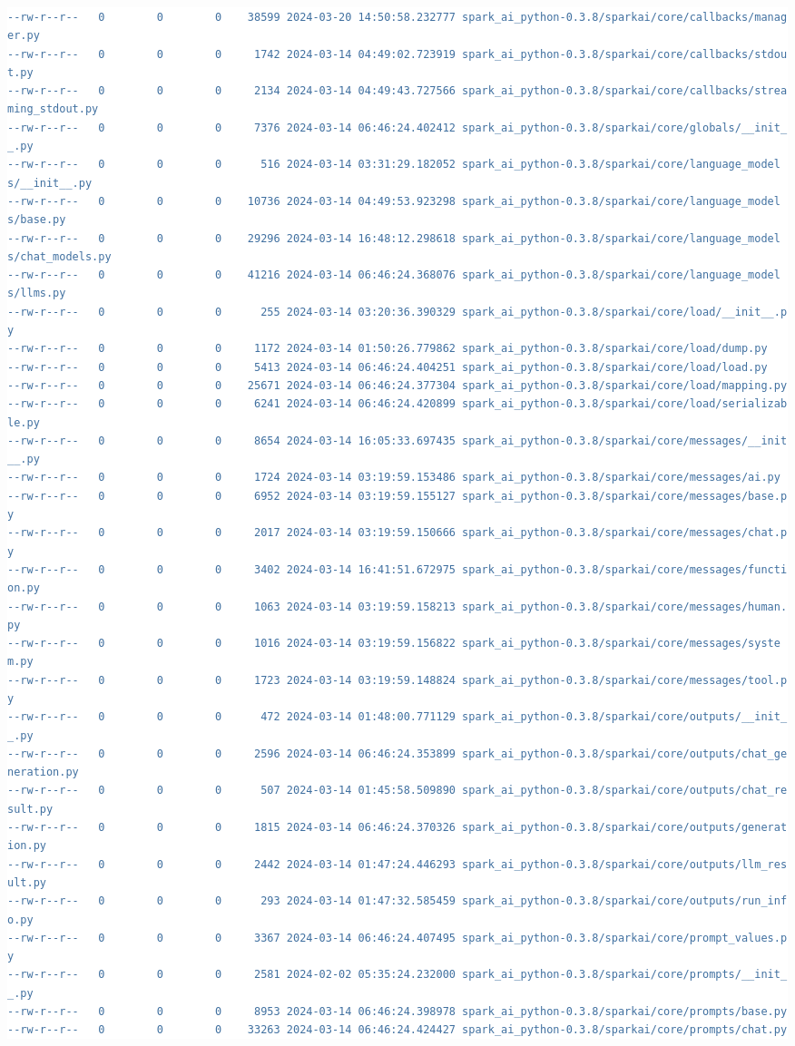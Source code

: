 ```diff
--rw-r--r--   0        0        0    38599 2024-03-20 14:50:58.232777 spark_ai_python-0.3.8/sparkai/core/callbacks/manager.py
--rw-r--r--   0        0        0     1742 2024-03-14 04:49:02.723919 spark_ai_python-0.3.8/sparkai/core/callbacks/stdout.py
--rw-r--r--   0        0        0     2134 2024-03-14 04:49:43.727566 spark_ai_python-0.3.8/sparkai/core/callbacks/streaming_stdout.py
--rw-r--r--   0        0        0     7376 2024-03-14 06:46:24.402412 spark_ai_python-0.3.8/sparkai/core/globals/__init__.py
--rw-r--r--   0        0        0      516 2024-03-14 03:31:29.182052 spark_ai_python-0.3.8/sparkai/core/language_models/__init__.py
--rw-r--r--   0        0        0    10736 2024-03-14 04:49:53.923298 spark_ai_python-0.3.8/sparkai/core/language_models/base.py
--rw-r--r--   0        0        0    29296 2024-03-14 16:48:12.298618 spark_ai_python-0.3.8/sparkai/core/language_models/chat_models.py
--rw-r--r--   0        0        0    41216 2024-03-14 06:46:24.368076 spark_ai_python-0.3.8/sparkai/core/language_models/llms.py
--rw-r--r--   0        0        0      255 2024-03-14 03:20:36.390329 spark_ai_python-0.3.8/sparkai/core/load/__init__.py
--rw-r--r--   0        0        0     1172 2024-03-14 01:50:26.779862 spark_ai_python-0.3.8/sparkai/core/load/dump.py
--rw-r--r--   0        0        0     5413 2024-03-14 06:46:24.404251 spark_ai_python-0.3.8/sparkai/core/load/load.py
--rw-r--r--   0        0        0    25671 2024-03-14 06:46:24.377304 spark_ai_python-0.3.8/sparkai/core/load/mapping.py
--rw-r--r--   0        0        0     6241 2024-03-14 06:46:24.420899 spark_ai_python-0.3.8/sparkai/core/load/serializable.py
--rw-r--r--   0        0        0     8654 2024-03-14 16:05:33.697435 spark_ai_python-0.3.8/sparkai/core/messages/__init__.py
--rw-r--r--   0        0        0     1724 2024-03-14 03:19:59.153486 spark_ai_python-0.3.8/sparkai/core/messages/ai.py
--rw-r--r--   0        0        0     6952 2024-03-14 03:19:59.155127 spark_ai_python-0.3.8/sparkai/core/messages/base.py
--rw-r--r--   0        0        0     2017 2024-03-14 03:19:59.150666 spark_ai_python-0.3.8/sparkai/core/messages/chat.py
--rw-r--r--   0        0        0     3402 2024-03-14 16:41:51.672975 spark_ai_python-0.3.8/sparkai/core/messages/function.py
--rw-r--r--   0        0        0     1063 2024-03-14 03:19:59.158213 spark_ai_python-0.3.8/sparkai/core/messages/human.py
--rw-r--r--   0        0        0     1016 2024-03-14 03:19:59.156822 spark_ai_python-0.3.8/sparkai/core/messages/system.py
--rw-r--r--   0        0        0     1723 2024-03-14 03:19:59.148824 spark_ai_python-0.3.8/sparkai/core/messages/tool.py
--rw-r--r--   0        0        0      472 2024-03-14 01:48:00.771129 spark_ai_python-0.3.8/sparkai/core/outputs/__init__.py
--rw-r--r--   0        0        0     2596 2024-03-14 06:46:24.353899 spark_ai_python-0.3.8/sparkai/core/outputs/chat_generation.py
--rw-r--r--   0        0        0      507 2024-03-14 01:45:58.509890 spark_ai_python-0.3.8/sparkai/core/outputs/chat_result.py
--rw-r--r--   0        0        0     1815 2024-03-14 06:46:24.370326 spark_ai_python-0.3.8/sparkai/core/outputs/generation.py
--rw-r--r--   0        0        0     2442 2024-03-14 01:47:24.446293 spark_ai_python-0.3.8/sparkai/core/outputs/llm_result.py
--rw-r--r--   0        0        0      293 2024-03-14 01:47:32.585459 spark_ai_python-0.3.8/sparkai/core/outputs/run_info.py
--rw-r--r--   0        0        0     3367 2024-03-14 06:46:24.407495 spark_ai_python-0.3.8/sparkai/core/prompt_values.py
--rw-r--r--   0        0        0     2581 2024-02-02 05:35:24.232000 spark_ai_python-0.3.8/sparkai/core/prompts/__init__.py
--rw-r--r--   0        0        0     8953 2024-03-14 06:46:24.398978 spark_ai_python-0.3.8/sparkai/core/prompts/base.py
--rw-r--r--   0        0        0    33263 2024-03-14 06:46:24.424427 spark_ai_python-0.3.8/sparkai/core/prompts/chat.py
```